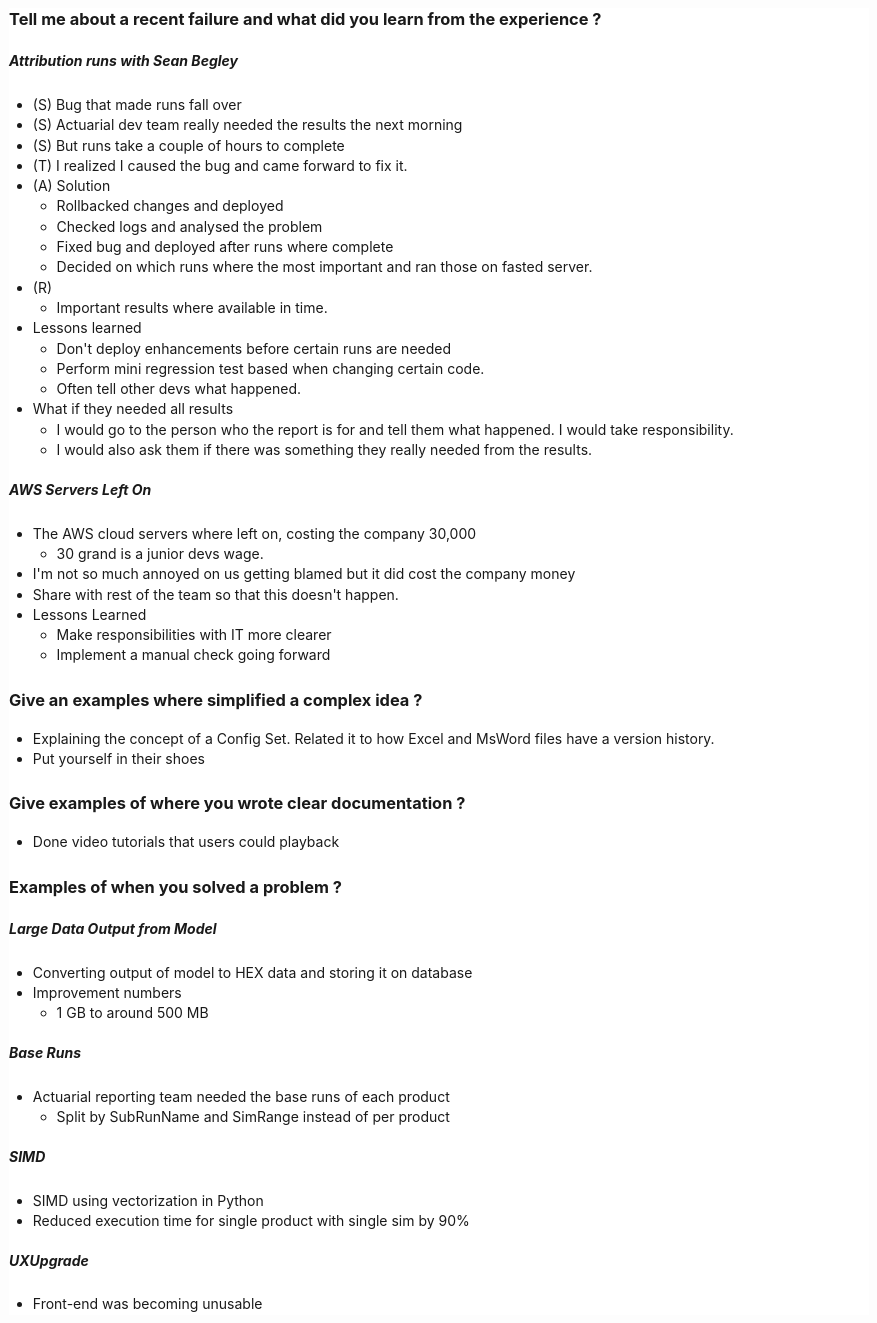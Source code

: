 ### Tell me about a recent failure and what did you learn from the experience ?
##### Attribution runs with Sean Begley
- (S) Bug that made runs fall over 
- (S) Actuarial dev team really needed the results the next morning
- (S) But runs take a couple of hours to complete
- (T) I realized I caused the bug and came forward to fix it.
- (A) Solution
	- Rollbacked changes and deployed
	- Checked logs and analysed the problem
	- Fixed bug and deployed after runs where complete
	- Decided on which runs where the most important and ran those on fasted server.
- (R)
	- Important results where available in time.
- Lessons learned
	- Don't deploy enhancements before certain runs are needed
	- Perform mini regression test based when changing certain code.
	- Often tell other devs what happened.
- What if they needed all results
	- I would go to the person who the report is for and tell them what happened. I would take responsibility.
	- I would also ask them if there was something they really needed from the results.
##### AWS Servers Left On
- The AWS cloud servers where left on, costing the company 30,000
	- 30 grand is a junior devs wage.
- I'm not so much annoyed on us getting blamed but it did cost the company money
- Share with rest of the team so that this doesn't happen.
- Lessons Learned
	- Make responsibilities with IT more clearer 
	- Implement a manual check going forward

### Give an examples where simplified a complex idea ?
- Explaining the concept of a Config Set. Related it to how Excel and MsWord files have a version history.
- Put yourself in their shoes

### Give examples of where you wrote clear documentation ?
- Done video tutorials that users could playback

### Examples of when you solved a problem ?
##### Large Data Output from Model
- Converting output of model to HEX data and storing it on database
- Improvement numbers
	- 1 GB to around 500 MB
##### Base Runs 
- Actuarial reporting team needed the base runs of each product
	- Split by SubRunName and SimRange instead of per product
##### SIMD
- SIMD using vectorization in Python
- Reduced execution time for single product with single sim by 90%
##### UXUpgrade
- Front-end was becoming unusable
